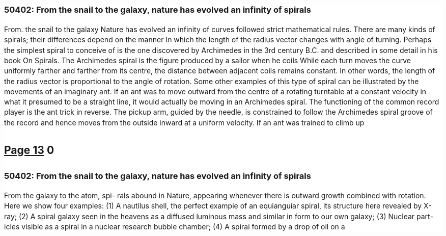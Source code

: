 
### 50402: From the snail to the galaxy, nature has evolved an infinity of spirals

From. the snail to the galaxy 
Nature has evolved an infinity of 
curves followed strict mathematical 
rules. 
There are many kinds of spirals; 
their differences depend on the 
manner In which the length of the 
radius vector changes with angle of 
turning. Perhaps the simplest spiral 
to conceive of is the one discovered 
by Archimedes in the 3rd century B.C. 
and described in some detail in his 
book On Spirals. 
The Archimedes spiral is the figure 
produced by a sailor when he coils 
While each turn moves the 
curve uniformly farther and farther 
from its centre, the distance between 
adjacent coils remains constant. In 
other words, the length of the radius 
vector is proportional to the angle of 
rotation. 
Some other examples of this type 
of spiral can be illustrated by the 
movements of an imaginary ant. If an 
ant was to move outward from the 
centre of a rotating turntable at a 
constant velocity in what it presumed 
to be a straight line, it would actually 
be moving in an Archimedes spiral. 
The functioning of the common 
record player is the ant trick in 
reverse. The pickup arm, guided by 
the needle, is constrained to follow 
the Archimedes spiral groove of the 
record and hence moves from the 
outside inward at a uniform velocity. 
If an ant was trained to climb up

## [Page 13](https://demo.humlab.umu.se/courier/050399engo.pdf#page=13) 0

### 50402: From the snail to the galaxy, nature has evolved an infinity of spirals

From the galaxy to the atom, spi- 
rals abound in Nature, appearing 
whenever there is outward growth 
combined with rotation. Here we 
show four examples: (1) A nautilus 
shell, the perfect exampie of an 
equianguiar spiral, its structure here 
revealed by X-ray; (2) A spiral galaxy 
seen in the heavens as a diffused 
luminous mass and similar in form 
to our own galaxy; (3) Nuclear part- 
icles visible as a spirai in a nuclear 
research bubble chamber; (4) A 
spirai formed by a drop of oil on a 